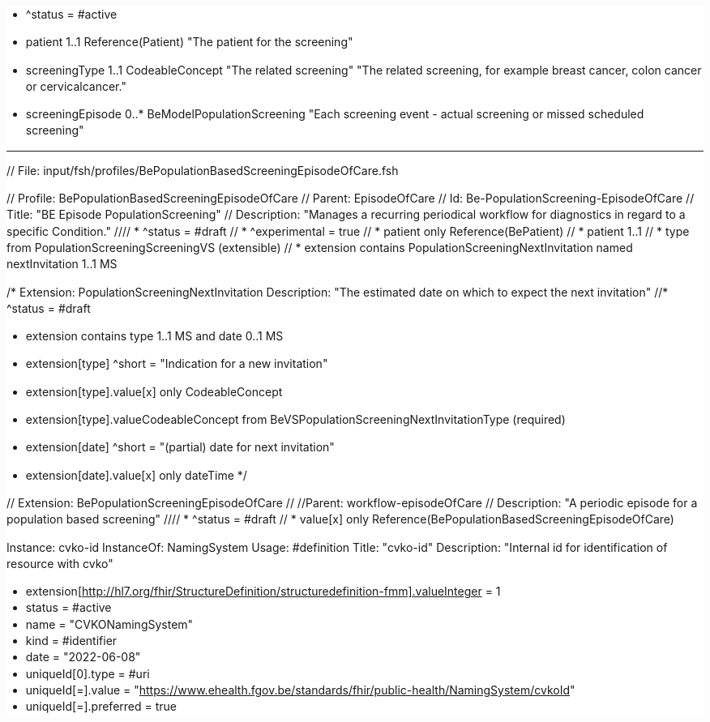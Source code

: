 * ^status = #active
* patient 1..1 Reference(Patient) "The patient for the screening"
* screeningType 1..1 CodeableConcept "The related screening" "The related screening, for example breast cancer, colon cancer or cervicalcancer."

* screeningEpisode 0..* BeModelPopulationScreening "Each screening event - actual screening or missed scheduled screening"


---

// File: input/fsh/profiles/BePopulationBasedScreeningEpisodeOfCare.fsh

// Profile:        BePopulationBasedScreeningEpisodeOfCare
// Parent:         EpisodeOfCare
// Id:             Be-PopulationScreening-EpisodeOfCare
// Title:          "BE Episode PopulationScreening"
// Description:    "Manages a recurring periodical workflow for diagnostics in regard to a specific Condition."
//// * ^status = #draft
// * ^experimental = true
// * patient only Reference(BePatient)
// * patient 1..1
// * type from PopulationScreeningScreeningVS (extensible) 
// * extension contains PopulationScreeningNextInvitation named nextInvitation  1..1 MS

/*
Extension: PopulationScreeningNextInvitation
Description: "The estimated date on which to expect the next invitation"
//* ^status = #draft
* extension contains 
    type 1..1 MS and
    date 0..1 MS

* extension[type] ^short = "Indication for a new invitation"
* extension[type].value[x] only CodeableConcept
* extension[type].valueCodeableConcept from BeVSPopulationScreeningNextInvitationType (required)
* extension[date] ^short = "(partial) date for next invitation"
* extension[date].value[x] only dateTime
*/

// Extension: BePopulationScreeningEpisodeOfCare
// //Parent: workflow-episodeOfCare
// Description: "A periodic episode for a population based screening"
//// * ^status = #draft
// * value[x] only Reference(BePopulationBasedScreeningEpisodeOfCare)

Instance: cvko-id
InstanceOf: NamingSystem
Usage: #definition
Title: "cvko-id"
Description: "Internal id for identification of resource with cvko"
* extension[http://hl7.org/fhir/StructureDefinition/structuredefinition-fmm].valueInteger = 1
* status = #active
* name = "CVKONamingSystem"
* kind = #identifier
* date = "2022-06-08"
* uniqueId[0].type = #uri
* uniqueId[=].value = "https://www.ehealth.fgov.be/standards/fhir/public-health/NamingSystem/cvkoId"
* uniqueId[=].preferred = true
